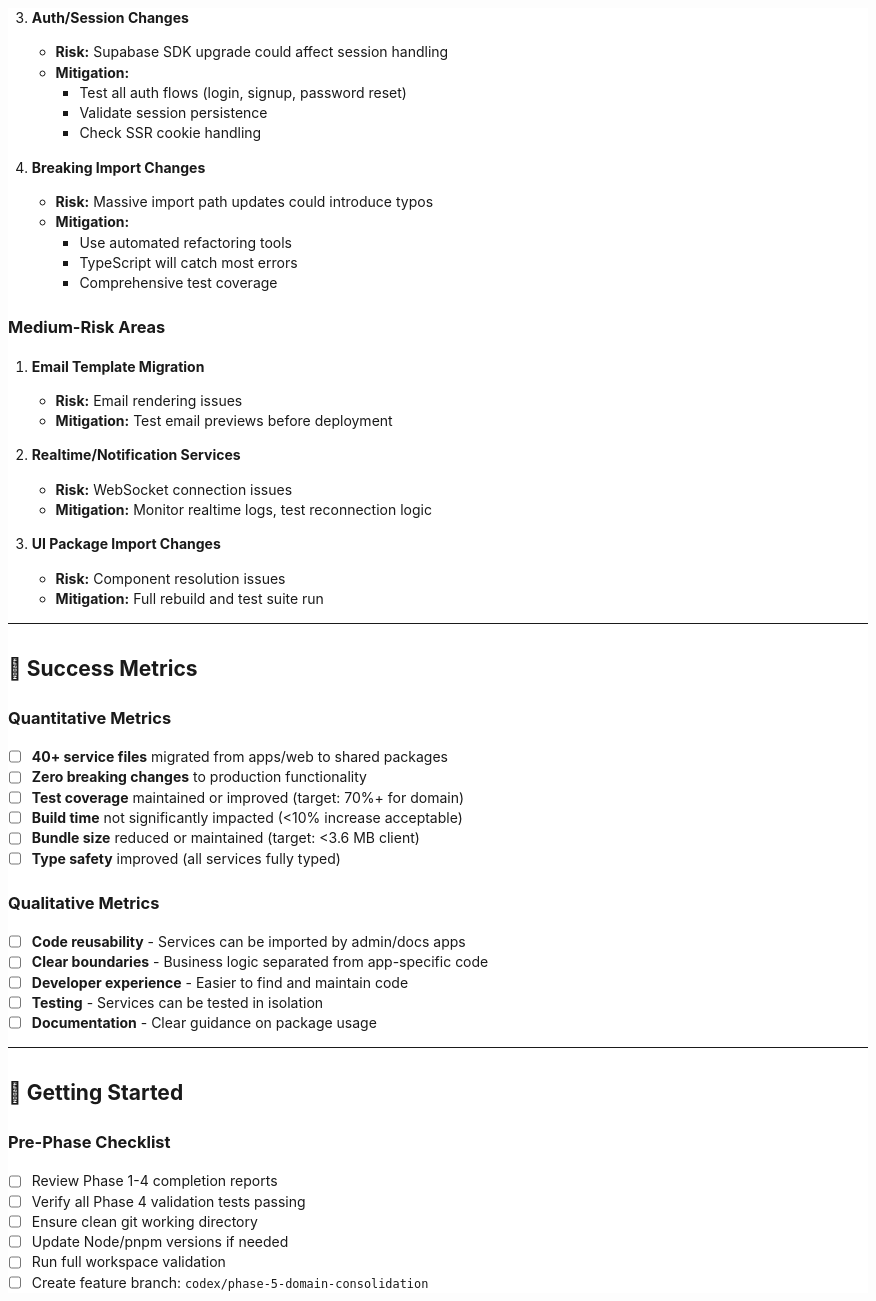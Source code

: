 3. **Auth/Session Changes**
   - **Risk:** Supabase SDK upgrade could affect session handling
   - **Mitigation:**
     - Test all auth flows (login, signup, password reset)
     - Validate session persistence
     - Check SSR cookie handling

4. **Breaking Import Changes**
   - **Risk:** Massive import path updates could introduce typos
   - **Mitigation:**
     - Use automated refactoring tools
     - TypeScript will catch most errors
     - Comprehensive test coverage

### Medium-Risk Areas

1. **Email Template Migration**
   - **Risk:** Email rendering issues
   - **Mitigation:** Test email previews before deployment

2. **Realtime/Notification Services**
   - **Risk:** WebSocket connection issues
   - **Mitigation:** Monitor realtime logs, test reconnection logic

3. **UI Package Import Changes**
   - **Risk:** Component resolution issues
   - **Mitigation:** Full rebuild and test suite run

---

## 🎯 Success Metrics

### Quantitative Metrics
- [ ] **40+ service files** migrated from apps/web to shared packages
- [ ] **Zero breaking changes** to production functionality
- [ ] **Test coverage** maintained or improved (target: 70%+ for domain)
- [ ] **Build time** not significantly impacted (<10% increase acceptable)
- [ ] **Bundle size** reduced or maintained (target: <3.6 MB client)
- [ ] **Type safety** improved (all services fully typed)

### Qualitative Metrics
- [ ] **Code reusability** - Services can be imported by admin/docs apps
- [ ] **Clear boundaries** - Business logic separated from app-specific code
- [ ] **Developer experience** - Easier to find and maintain code
- [ ] **Testing** - Services can be tested in isolation
- [ ] **Documentation** - Clear guidance on package usage

---

## 🚀 Getting Started

### Pre-Phase Checklist
- [ ] Review Phase 1-4 completion reports
- [ ] Verify all Phase 4 validation tests passing
- [ ] Ensure clean git working directory
- [ ] Update Node/pnpm versions if needed
- [ ] Run full workspace validation
- [ ] Create feature branch: `codex/phase-5-domain-consolidation`
